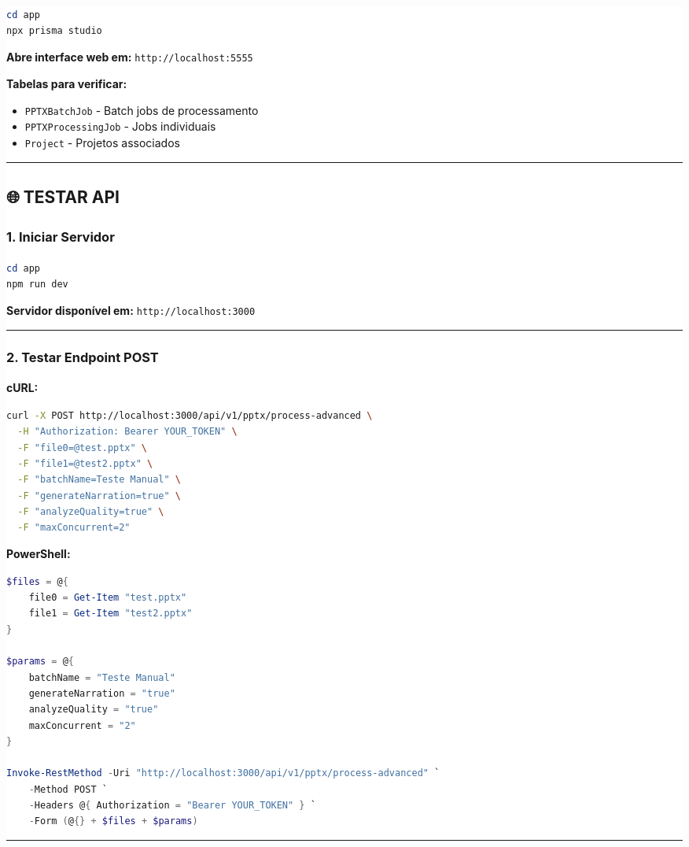 ```powershell
cd app
npx prisma studio
```

**Abre interface web em:** `http://localhost:5555`

**Tabelas para verificar:**
- `PPTXBatchJob` - Batch jobs de processamento
- `PPTXProcessingJob` - Jobs individuais
- `Project` - Projetos associados

---

## 🌐 TESTAR API

### 1. Iniciar Servidor

```powershell
cd app
npm run dev
```

**Servidor disponível em:** `http://localhost:3000`

---

### 2. Testar Endpoint POST

**cURL:**
```bash
curl -X POST http://localhost:3000/api/v1/pptx/process-advanced \
  -H "Authorization: Bearer YOUR_TOKEN" \
  -F "file0=@test.pptx" \
  -F "file1=@test2.pptx" \
  -F "batchName=Teste Manual" \
  -F "generateNarration=true" \
  -F "analyzeQuality=true" \
  -F "maxConcurrent=2"
```

**PowerShell:**
```powershell
$files = @{
    file0 = Get-Item "test.pptx"
    file1 = Get-Item "test2.pptx"
}

$params = @{
    batchName = "Teste Manual"
    generateNarration = "true"
    analyzeQuality = "true"
    maxConcurrent = "2"
}

Invoke-RestMethod -Uri "http://localhost:3000/api/v1/pptx/process-advanced" `
    -Method POST `
    -Headers @{ Authorization = "Bearer YOUR_TOKEN" } `
    -Form (@{} + $files + $params)
```

---